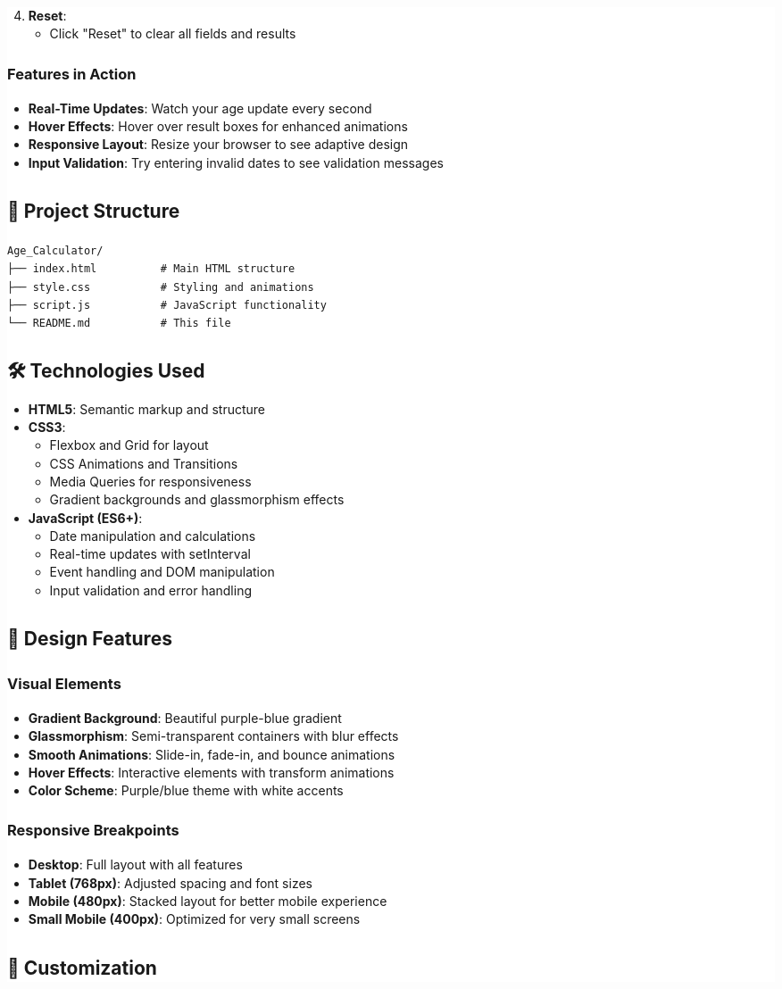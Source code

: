 4. **Reset**:
   - Click "Reset" to clear all fields and results

### Features in Action
- **Real-Time Updates**: Watch your age update every second
- **Hover Effects**: Hover over result boxes for enhanced animations
- **Responsive Layout**: Resize your browser to see adaptive design
- **Input Validation**: Try entering invalid dates to see validation messages

## 📁 Project Structure

```
Age_Calculator/
├── index.html          # Main HTML structure
├── style.css           # Styling and animations
├── script.js           # JavaScript functionality
└── README.md           # This file
```

## 🛠️ Technologies Used

- **HTML5**: Semantic markup and structure
- **CSS3**: 
  - Flexbox and Grid for layout
  - CSS Animations and Transitions
  - Media Queries for responsiveness
  - Gradient backgrounds and glassmorphism effects
- **JavaScript (ES6+)**:
  - Date manipulation and calculations
  - Real-time updates with setInterval
  - Event handling and DOM manipulation
  - Input validation and error handling

## 🎨 Design Features

### Visual Elements
- **Gradient Background**: Beautiful purple-blue gradient
- **Glassmorphism**: Semi-transparent containers with blur effects
- **Smooth Animations**: Slide-in, fade-in, and bounce animations
- **Hover Effects**: Interactive elements with transform animations
- **Color Scheme**: Purple/blue theme with white accents

### Responsive Breakpoints
- **Desktop**: Full layout with all features
- **Tablet (768px)**: Adjusted spacing and font sizes
- **Mobile (480px)**: Stacked layout for better mobile experience
- **Small Mobile (400px)**: Optimized for very small screens

## 🔧 Customization
